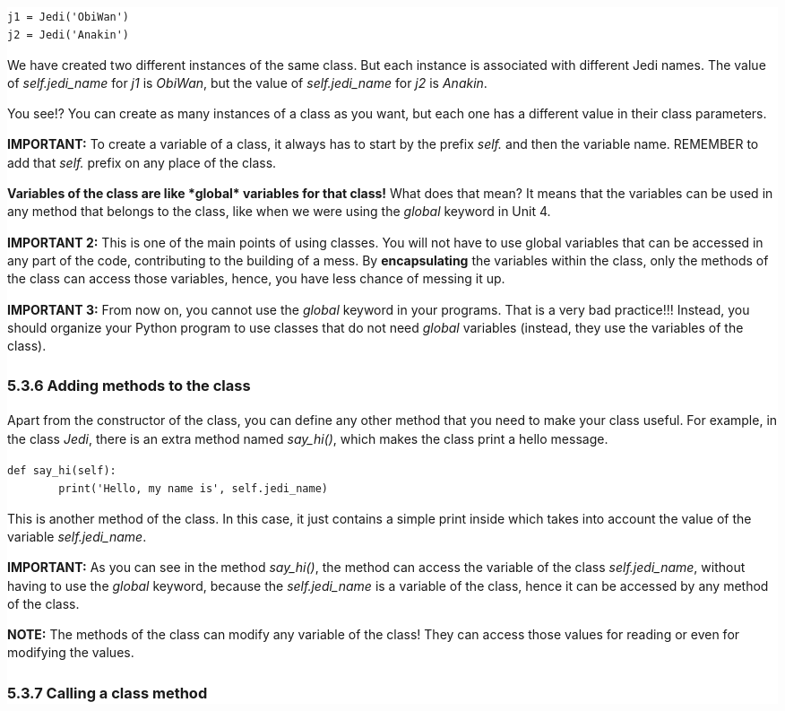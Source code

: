 



```
j1 = Jedi('ObiWan')
j2 = Jedi('Anakin')
```

We have created two different instances of the same class. But each  instance is associated with different Jedi names. The value of *self.jedi_name* for *j1* is *ObiWan*, but the value of *self.jedi_name* for *j2* is *Anakin*.

You see!? You can create as many instances of a class as you want, but each one has a different value in their class parameters.

**IMPORTANT:** To create a variable of a class, it always has to start by the prefix *self.* and then the variable name. REMEMBER to add that *self.* prefix on any place of the class.

**Variables of the class are like \*global\* variables for that class!** What does that mean? It means that the variables can be used in any  method that belongs to the class, like when we were using the *global* keyword in Unit 4.

**IMPORTANT 2:** This is one of the main points of using classes. You will not have to use global variables that can be accessed in any part of the code, contributing to the building of a mess. By **encapsulating** the variables within the class, only the methods of the class can  access those variables, hence, you have less chance of messing it up.

**IMPORTANT 3:** From now on, you cannot use the *global* keyword in your programs. That is a very bad practice!!!  Instead, you should organize your Python program to use classes that do  not need *global* variables (instead, they use the variables of the  class).

###         5.3.6                 Adding methods to the class    

Apart from the constructor of the class, you can define any other  method that you need to make your class useful. For example, in the  class *Jedi*, there is an extra method named *say_hi()*, which makes the class print a hello message.





```
def say_hi(self):
        print('Hello, my name is', self.jedi_name)
```

This is another method of the class. In this case, it just contains a simple print inside which takes into account the value of the variable *self.jedi_name*.

**IMPORTANT:** As you can see in the method *say_hi()*, the method can access the variable of the class *self.jedi_name*, without having to use the *global* keyword, because the *self.jedi_name* is a variable of the class, hence it can be accessed by any method of the class.

**NOTE:** The methods of the class can modify any  variable of the class! They can access those values for reading or even  for modifying the values.

###         5.3.7                 Calling a class method    
